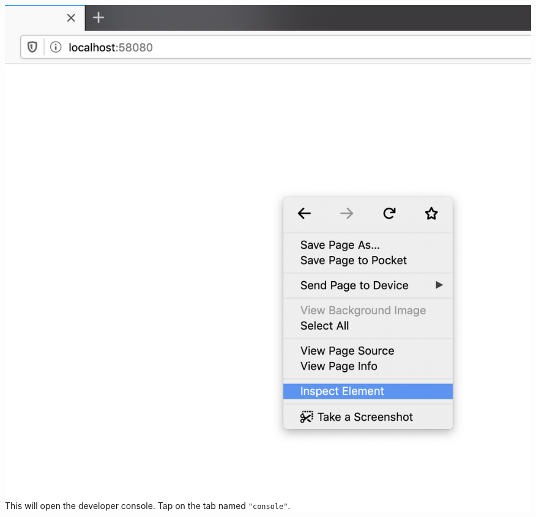   ![tutorial-1.1](./images/tutorial-1-1.png)
This will open the developer console. Tap on the tab named `"console"`.
